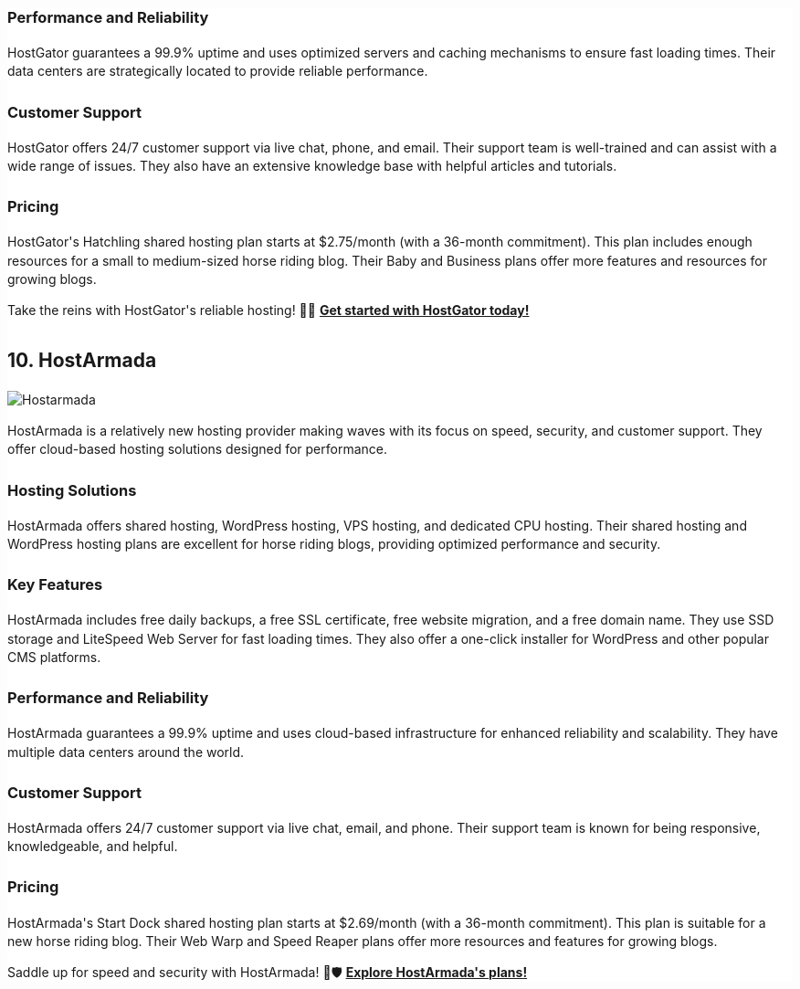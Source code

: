 ### Performance and Reliability
HostGator guarantees a 99.9% uptime and uses optimized servers and caching mechanisms to ensure fast loading times. Their data centers are strategically located to provide reliable performance.

### Customer Support
HostGator offers 24/7 customer support via live chat, phone, and email. Their support team is well-trained and can assist with a wide range of issues. They also have an extensive knowledge base with helpful articles and tutorials.

### Pricing
HostGator's Hatchling shared hosting plan starts at $2.75/month (with a 36-month commitment). This plan includes enough resources for a small to medium-sized horse riding blog. Their Baby and Business plans offer more features and resources for growing blogs.

Take the reins with HostGator's reliable hosting! 🐴🐊 [**Get started with HostGator today!**](https://snipitx.com/hostgator-jy)

## 10. HostArmada

![Hostarmada](https://i.imgur.com/KFbdf3o.jpeg "Hostarmada Hosting")

HostArmada is a relatively new hosting provider making waves with its focus on speed, security, and customer support. They offer cloud-based hosting solutions designed for performance.

### Hosting Solutions
HostArmada offers shared hosting, WordPress hosting, VPS hosting, and dedicated CPU hosting. Their shared hosting and WordPress hosting plans are excellent for horse riding blogs, providing optimized performance and security.

### Key Features
HostArmada includes free daily backups, a free SSL certificate, free website migration, and a free domain name. They use SSD storage and LiteSpeed Web Server for fast loading times. They also offer a one-click installer for WordPress and other popular CMS platforms.

### Performance and Reliability
HostArmada guarantees a 99.9% uptime and uses cloud-based infrastructure for enhanced reliability and scalability. They have multiple data centers around the world.

### Customer Support
HostArmada offers 24/7 customer support via live chat, email, and phone. Their support team is known for being responsive, knowledgeable, and helpful.

### Pricing
HostArmada's Start Dock shared hosting plan starts at $2.69/month (with a 36-month commitment). This plan is suitable for a new horse riding blog. Their Web Warp and Speed Reaper plans offer more resources and features for growing blogs.

Saddle up for speed and security with HostArmada! 🐴🛡️ [**Explore HostArmada's plans!**](https://snipitx.com/hostarmada-jy)
